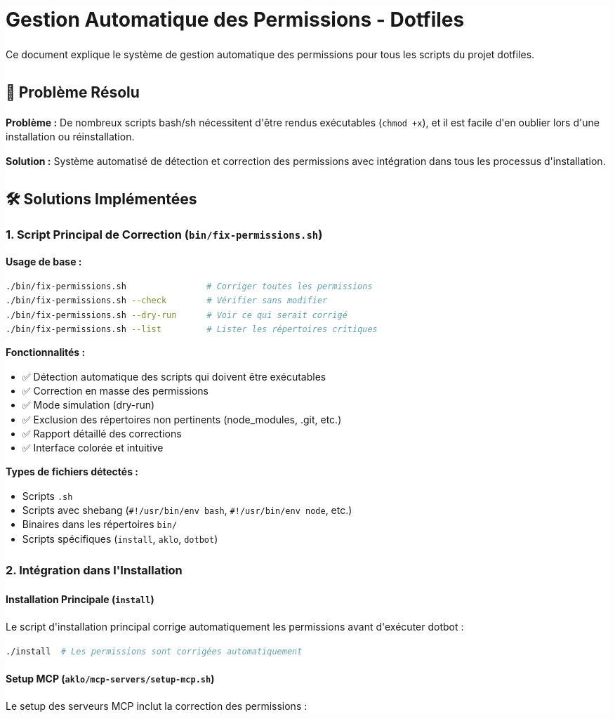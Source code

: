 # Gestion Automatique des Permissions - Dotfiles

Ce document explique le système de gestion automatique des permissions pour tous les scripts du projet dotfiles.

## 🚨 Problème Résolu

**Problème :** De nombreux scripts bash/sh nécessitent d'être rendus exécutables (`chmod +x`), et il est facile d'en oublier lors d'une installation ou réinstallation.

**Solution :** Système automatisé de détection et correction des permissions avec intégration dans tous les processus d'installation.

## 🛠️ Solutions Implémentées

### 1. Script Principal de Correction (`bin/fix-permissions.sh`)

**Usage de base :**
```bash
./bin/fix-permissions.sh                # Corriger toutes les permissions
./bin/fix-permissions.sh --check        # Vérifier sans modifier
./bin/fix-permissions.sh --dry-run      # Voir ce qui serait corrigé
./bin/fix-permissions.sh --list         # Lister les répertoires critiques
```

**Fonctionnalités :**
- ✅ Détection automatique des scripts qui doivent être exécutables
- ✅ Correction en masse des permissions
- ✅ Mode simulation (dry-run)
- ✅ Exclusion des répertoires non pertinents (node_modules, .git, etc.)
- ✅ Rapport détaillé des corrections
- ✅ Interface colorée et intuitive

**Types de fichiers détectés :**
- Scripts `.sh`
- Scripts avec shebang (`#!/usr/bin/env bash`, `#!/usr/bin/env node`, etc.)
- Binaires dans les répertoires `bin/`
- Scripts spécifiques (`install`, `aklo`, `dotbot`)

### 2. Intégration dans l'Installation

#### Installation Principale (`install`)
Le script d'installation principal corrige automatiquement les permissions avant d'exécuter dotbot :

```bash
./install  # Les permissions sont corrigées automatiquement
```

#### Setup MCP (`aklo/mcp-servers/setup-mcp.sh`)
Le setup des serveurs MCP inclut la correction des permissions :
